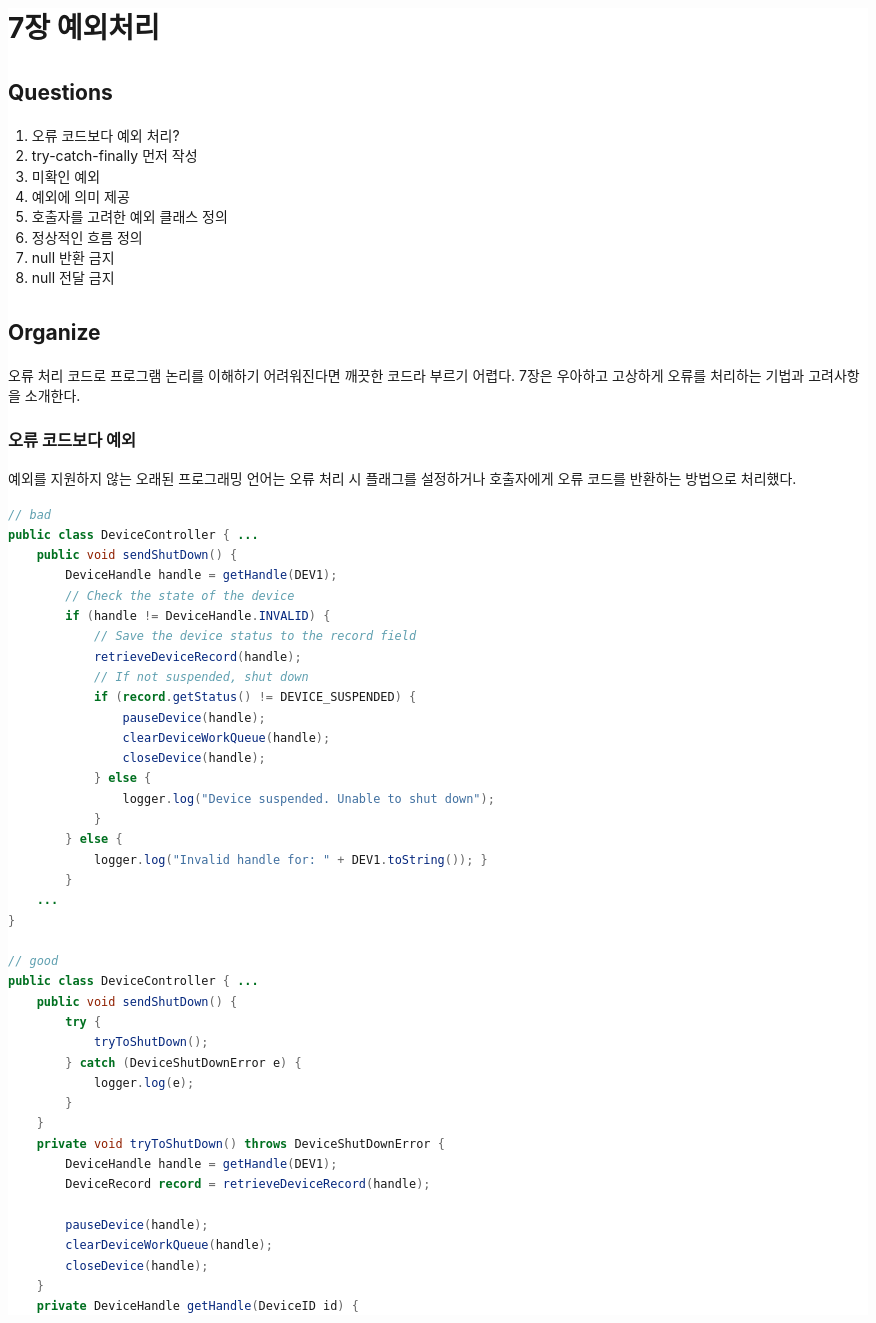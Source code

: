 # 7장 예외처리

## Questions

1. 오류 코드보다 예외 처리?
2. try-catch-finally 먼저 작성
3. 미확인 예외
4. 예외에 의미 제공
5. 호출자를 고려한 예외 클래스 정의
6. 정상적인 흐름 정의
7. null 반환 금지
8. null 전달 금지

## Organize

오류 처리 코드로 프로그램 논리를 이해하기 어려워진다면 깨끗한 코드라 부르기 어렵다. 7장은 우아하고 고상하게 오류를 처리하는 기법과 고려사항을 소개한다.

### 오류 코드보다 예외

예외를 지원하지 않는 오래된 프로그래밍 언어는 오류 처리 시 플래그를 설정하거나 호출자에게 오류 코드를 반환하는 방법으로 처리했다.

```java
// bad
public class DeviceController { ...
	public void sendShutDown() { 
		DeviceHandle handle = getHandle(DEV1); 
		// Check the state of the device
		if (handle != DeviceHandle.INVALID) {
			// Save the device status to the record field 
			retrieveDeviceRecord(handle);
			// If not suspended, shut down
			if (record.getStatus() != DEVICE_SUSPENDED) {
				pauseDevice(handle); 
				clearDeviceWorkQueue(handle); 
				closeDevice(handle);
			} else {
				logger.log("Device suspended. Unable to shut down");
			}
		} else {
			logger.log("Invalid handle for: " + DEV1.toString()); }
		}
	... 
}

// good
public class DeviceController { ...
	public void sendShutDown() { 
		try {
			tryToShutDown();
		} catch (DeviceShutDownError e) {
			logger.log(e); 
		}
	}
	private void tryToShutDown() throws DeviceShutDownError { 
		DeviceHandle handle = getHandle(DEV1);
		DeviceRecord record = retrieveDeviceRecord(handle);
	
		pauseDevice(handle); 
		clearDeviceWorkQueue(handle); 
		closeDevice(handle);
	}
	private DeviceHandle getHandle(DeviceID id) { 
```